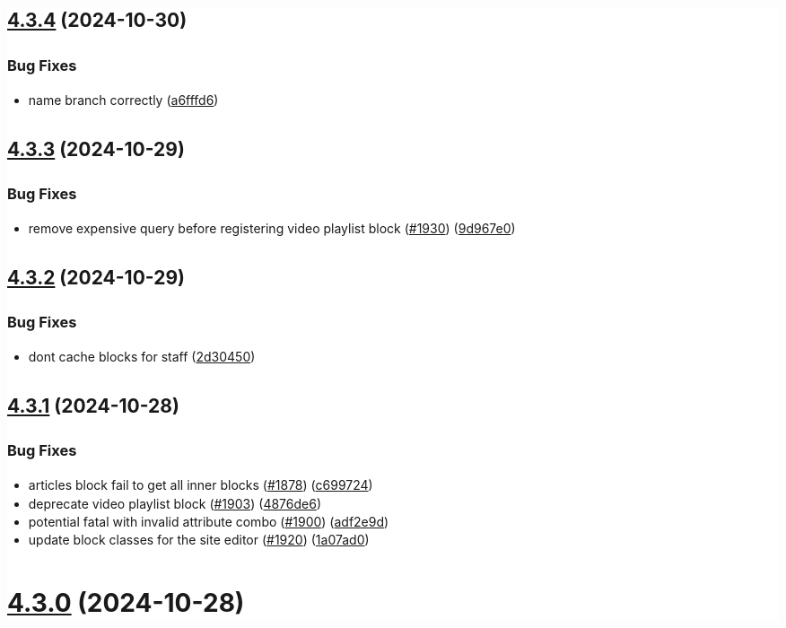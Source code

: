 ## [4.3.4](https://github.com/Automattic/newspack-blocks/compare/v4.3.3...v4.3.4) (2024-10-30)


### Bug Fixes

* name branch correctly ([a6fffd6](https://github.com/Automattic/newspack-blocks/commit/a6fffd620945666bcb6e10427309ea9b94baecb9))

## [4.3.3](https://github.com/Automattic/newspack-blocks/compare/v4.3.2...v4.3.3) (2024-10-29)


### Bug Fixes

* remove expensive query before registering video playlist block ([#1930](https://github.com/Automattic/newspack-blocks/issues/1930)) ([9d967e0](https://github.com/Automattic/newspack-blocks/commit/9d967e0e415ca78018540c2c033c06fd2fe64fab))

## [4.3.2](https://github.com/Automattic/newspack-blocks/compare/v4.3.1...v4.3.2) (2024-10-29)


### Bug Fixes

* dont cache blocks for staff ([2d30450](https://github.com/Automattic/newspack-blocks/commit/2d30450aa4047e92275e5d78c8ccb31ca96b345e))

## [4.3.1](https://github.com/Automattic/newspack-blocks/compare/v4.3.0...v4.3.1) (2024-10-28)


### Bug Fixes

* articles block fail to get all inner blocks ([#1878](https://github.com/Automattic/newspack-blocks/issues/1878)) ([c699724](https://github.com/Automattic/newspack-blocks/commit/c699724443ea916379c280fbc6208ecb9a3f5599))
* deprecate video playlist block ([#1903](https://github.com/Automattic/newspack-blocks/issues/1903)) ([4876de6](https://github.com/Automattic/newspack-blocks/commit/4876de65f2ad2d689ba93507a7a8d041fcc030ba))
* potential fatal with invalid attribute combo ([#1900](https://github.com/Automattic/newspack-blocks/issues/1900)) ([adf2e9d](https://github.com/Automattic/newspack-blocks/commit/adf2e9d82f90c8b9839f107bd2b4c249ff3045e8))
* update block classes for the site editor ([#1920](https://github.com/Automattic/newspack-blocks/issues/1920)) ([1a07ad0](https://github.com/Automattic/newspack-blocks/commit/1a07ad0dd88b68122b76f5f86c80d52d842e3c20))

# [4.3.0](https://github.com/Automattic/newspack-blocks/compare/v4.2.4...v4.3.0) (2024-10-28)

